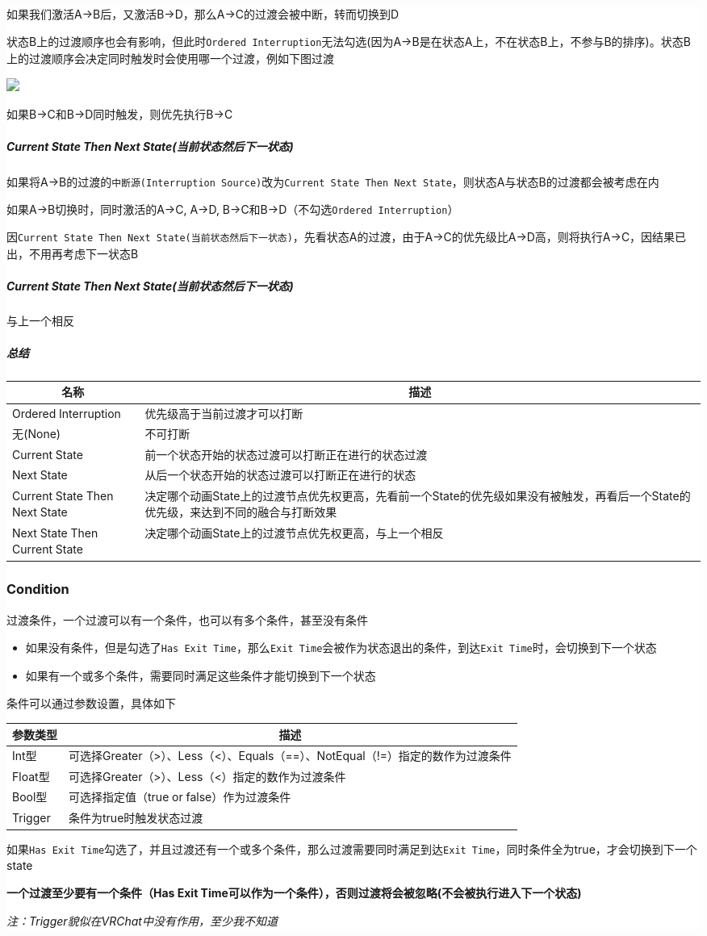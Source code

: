 如果我们激活A->B后，又激活B->D，那么A->C的过渡会被中断，转而切换到D

状态B上的过渡顺序也会有影响，但此时`Ordered Interruption`无法勾选(因为A->B是在状态A上，不在状态B上，不参与B的排序)。状态B上的过渡顺序会决定同时触发时会使用哪一个过渡，例如下图过渡

![](https://jsd.cdn.zzko.cn/gh/yexca/picx-images-hosting@master/2022-VRChat/07-Layers/image.1xdggp8q1bq8.webp)

如果B->C和B->D同时触发，则优先执行B->C

##### Current State Then Next State(当前状态然后下一状态)

如果将A->B的过渡的`中断源(Interruption Source)`改为`Current State Then Next State`，则状态A与状态B的过渡都会被考虑在内

如果A->B切换时，同时激活的A->C, A->D, B->C和B->D（不勾选`Ordered Interruption`）

因`Current State Then Next State(当前状态然后下一状态)`，先看状态A的过渡，由于A->C的优先级比A->D高，则将执行A->C，因结果已出，不用再考虑下一状态B

##### Current State Then Next State(当前状态然后下一状态)

与上一个相反

##### 总结

| 名称                          | 描述                                                         |
| ----------------------------- | ------------------------------------------------------------ |
| Ordered Interruption          | 优先级高于当前过渡才可以打断                                 |
| 无(None)                      | 不可打断                                                     |
| Current State                 | 前一个状态开始的状态过渡可以打断正在进行的状态过渡           |
| Next State                    | 从后一个状态开始的状态过渡可以打断正在进行的状态             |
| Current State Then Next State | 决定哪个动画State上的过渡节点优先权更高，先看前一个State的优先级如果没有被触发，再看后一个State的优先级，来达到不同的融合与打断效果 |
| Next State Then Current State | 决定哪个动画State上的过渡节点优先权更高，与上一个相反        |

 ### Condition

 过渡条件，一个过渡可以有一个条件，也可以有多个条件，甚至没有条件

* 如果没有条件，但是勾选了`Has Exit Time`，那么`Exit Time`会被作为状态退出的条件，到达`Exit Time`时，会切换到下一个状态

* 如果有一个或多个条件，需要同时满足这些条件才能切换到下一个状态

条件可以通过参数设置，具体如下

| 参数类型 | 描述                                                         |
| -------- | ------------------------------------------------------------ |
| Int型    | 可选择Greater（>）、Less（<）、Equals（==）、NotEqual（!=）指定的数作为过渡条件 |
| Float型  | 可选择Greater（>）、Less（<）指定的数作为过渡条件            |
| Bool型   | 可选择指定值（true or false）作为过渡条件                    |
| Trigger  | 条件为true时触发状态过渡                                     |

如果`Has Exit Time`勾选了，并且过渡还有一个或多个条件，那么过渡需要同时满足到达`Exit Time`，同时条件全为true，才会切换到下一个state

**一个过渡至少要有一个条件（Has Exit Time可以作为一个条件），否则过渡将会被忽略(不会被执行进入下一个状态)**

*注：Trigger貌似在VRChat中没有作用，至少我不知道*